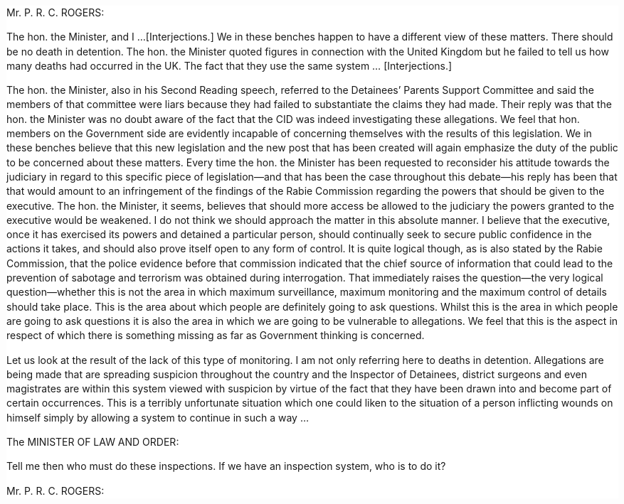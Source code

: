 <speech by="#rogers">

<from>Mr. <person refersTo="hansard_za">P. R. C. ROGERS</person>:</from>

<p>The hon. the <span class="col_7501-7502" refersTo="page_0563"/>Minister, and I &#x2026;[Interjections.] We in these benches happen to have a different view of these matters. There should be no death in detention. The hon. the Minister quoted figures in connection with the United Kingdom but he failed to tell us how many deaths had occurred in the UK. The fact that they use the same system &#x2026; [Interjections.]</p>

<p>The hon. the Minister, also in his Second Reading speech, referred to the Detainees&#x2019; Parents Support Committee and said the members of that committee were liars because they had failed to substantiate the claims they had made. Their reply was that the hon. the Minister was no doubt aware of the fact that the CID was indeed investigating these allegations. We feel that hon. members on the Government side are evidently incapable of concerning themselves with the results of this legislation. We in these benches believe that this new legislation and the new post that has been created will again emphasize the duty of the public to be concerned about these matters. Every time the hon. the Minister has been requested to reconsider his attitude towards the judiciary in regard to this specific piece of legislation&#x2014;and that has been the case throughout this debate&#x2014;his reply has been that that would amount to an infringement of the findings of the Rabie Commission regarding the powers that should be given to the executive. The hon. the Minister, it seems, believes that should more access be allowed to the judiciary the powers granted to the executive would be weakened. I do not think we should approach the matter in this absolute manner. I believe that the executive, once it has exercised its powers and detained a particular person, should continually seek to secure public confidence in the actions it takes, and should also prove itself open to any form of control. It is quite logical though, as is also stated by the Rabie Commission, that the police evidence before that commission indicated that the chief source of information that could lead to the prevention of sabotage and terrorism was obtained during interrogation. That immediately raises the question&#x2014;the very logical question&#x2014;whether this is not the area in which maximum surveillance, maximum monitoring and the maximum control of details should take place. This is the area about which people are definitely going to ask questions. Whilst this is the area in which people are going to ask questions it is also the area in which we are going to be vulnerable to allegations. We feel that this is the aspect in respect of which there is something missing as far as Government thinking is concerned.</p>

<p>Let us look at the result of the lack of this type of monitoring. I am not only referring here to deaths in detention. Allegations are being made that are spreading suspicion throughout the country and the Inspector of Detainees, district surgeons and even magistrates are within this system viewed with suspicion by virtue of the fact that they have been drawn into and become part of certain occurrences. This is a terribly unfortunate situation which one could liken to the situation of a person inflicting wounds on himself simply by allowing a system to continue in such a way &#x2026;</p>

</speech>

<speech by="#minister_of_law_and_order">

<from>The <person refersTo="hansard_za">MINISTER OF LAW AND ORDER</person>:</from>

<p>Tell me then who must do these inspections. If we have an inspection system, who is to do it?</p>

</speech>

<speech by="#rogers">

<from>Mr. <person refersTo="hansard_za">P. R. C. ROGERS</person>:</from>
